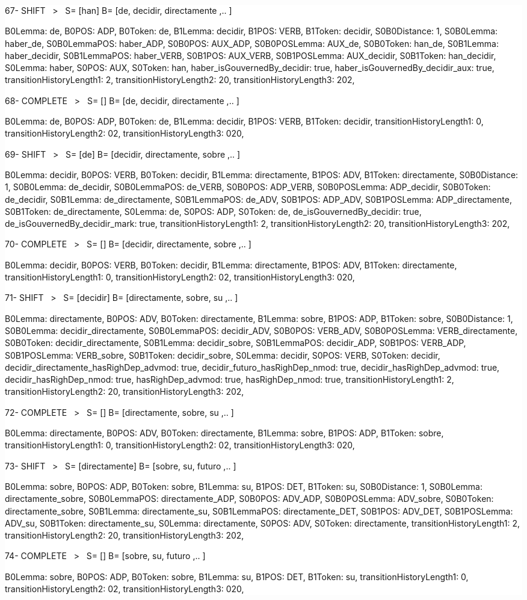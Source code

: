 67- SHIFT&nbsp;&nbsp;&nbsp;>&nbsp;&nbsp;&nbsp;S= [han]   B= [de, decidir, directamente ,.. ]

B0Lemma: de, B0POS: ADP, B0Token: de, B1Lemma: decidir, B1POS: VERB, B1Token: decidir, S0B0Distance: 1, S0B0Lemma: haber_de, S0B0LemmaPOS: haber_ADP, S0B0POS: AUX_ADP, S0B0POSLemma: AUX_de, S0B0Token: han_de, S0B1Lemma: haber_decidir, S0B1LemmaPOS: haber_VERB, S0B1POS: AUX_VERB, S0B1POSLemma: AUX_decidir, S0B1Token: han_decidir, S0Lemma: haber, S0POS: AUX, S0Token: han, haber_isGouvernedBy_decidir: true, haber_isGouvernedBy_decidir_aux: true, transitionHistoryLength1: 2, transitionHistoryLength2: 20, transitionHistoryLength3: 202, 

68- COMPLETE&nbsp;&nbsp;&nbsp;>&nbsp;&nbsp;&nbsp;S= []   B= [de, decidir, directamente ,.. ]

B0Lemma: de, B0POS: ADP, B0Token: de, B1Lemma: decidir, B1POS: VERB, B1Token: decidir, transitionHistoryLength1: 0, transitionHistoryLength2: 02, transitionHistoryLength3: 020, 

69- SHIFT&nbsp;&nbsp;&nbsp;>&nbsp;&nbsp;&nbsp;S= [de]   B= [decidir, directamente, sobre ,.. ]

B0Lemma: decidir, B0POS: VERB, B0Token: decidir, B1Lemma: directamente, B1POS: ADV, B1Token: directamente, S0B0Distance: 1, S0B0Lemma: de_decidir, S0B0LemmaPOS: de_VERB, S0B0POS: ADP_VERB, S0B0POSLemma: ADP_decidir, S0B0Token: de_decidir, S0B1Lemma: de_directamente, S0B1LemmaPOS: de_ADV, S0B1POS: ADP_ADV, S0B1POSLemma: ADP_directamente, S0B1Token: de_directamente, S0Lemma: de, S0POS: ADP, S0Token: de, de_isGouvernedBy_decidir: true, de_isGouvernedBy_decidir_mark: true, transitionHistoryLength1: 2, transitionHistoryLength2: 20, transitionHistoryLength3: 202, 

70- COMPLETE&nbsp;&nbsp;&nbsp;>&nbsp;&nbsp;&nbsp;S= []   B= [decidir, directamente, sobre ,.. ]

B0Lemma: decidir, B0POS: VERB, B0Token: decidir, B1Lemma: directamente, B1POS: ADV, B1Token: directamente, transitionHistoryLength1: 0, transitionHistoryLength2: 02, transitionHistoryLength3: 020, 

71- SHIFT&nbsp;&nbsp;&nbsp;>&nbsp;&nbsp;&nbsp;S= [decidir]   B= [directamente, sobre, su ,.. ]

B0Lemma: directamente, B0POS: ADV, B0Token: directamente, B1Lemma: sobre, B1POS: ADP, B1Token: sobre, S0B0Distance: 1, S0B0Lemma: decidir_directamente, S0B0LemmaPOS: decidir_ADV, S0B0POS: VERB_ADV, S0B0POSLemma: VERB_directamente, S0B0Token: decidir_directamente, S0B1Lemma: decidir_sobre, S0B1LemmaPOS: decidir_ADP, S0B1POS: VERB_ADP, S0B1POSLemma: VERB_sobre, S0B1Token: decidir_sobre, S0Lemma: decidir, S0POS: VERB, S0Token: decidir, decidir_directamente_hasRighDep_advmod: true, decidir_futuro_hasRighDep_nmod: true, decidir_hasRighDep_advmod: true, decidir_hasRighDep_nmod: true, hasRighDep_advmod: true, hasRighDep_nmod: true, transitionHistoryLength1: 2, transitionHistoryLength2: 20, transitionHistoryLength3: 202, 

72- COMPLETE&nbsp;&nbsp;&nbsp;>&nbsp;&nbsp;&nbsp;S= []   B= [directamente, sobre, su ,.. ]

B0Lemma: directamente, B0POS: ADV, B0Token: directamente, B1Lemma: sobre, B1POS: ADP, B1Token: sobre, transitionHistoryLength1: 0, transitionHistoryLength2: 02, transitionHistoryLength3: 020, 

73- SHIFT&nbsp;&nbsp;&nbsp;>&nbsp;&nbsp;&nbsp;S= [directamente]   B= [sobre, su, futuro ,.. ]

B0Lemma: sobre, B0POS: ADP, B0Token: sobre, B1Lemma: su, B1POS: DET, B1Token: su, S0B0Distance: 1, S0B0Lemma: directamente_sobre, S0B0LemmaPOS: directamente_ADP, S0B0POS: ADV_ADP, S0B0POSLemma: ADV_sobre, S0B0Token: directamente_sobre, S0B1Lemma: directamente_su, S0B1LemmaPOS: directamente_DET, S0B1POS: ADV_DET, S0B1POSLemma: ADV_su, S0B1Token: directamente_su, S0Lemma: directamente, S0POS: ADV, S0Token: directamente, transitionHistoryLength1: 2, transitionHistoryLength2: 20, transitionHistoryLength3: 202, 

74- COMPLETE&nbsp;&nbsp;&nbsp;>&nbsp;&nbsp;&nbsp;S= []   B= [sobre, su, futuro ,.. ]

B0Lemma: sobre, B0POS: ADP, B0Token: sobre, B1Lemma: su, B1POS: DET, B1Token: su, transitionHistoryLength1: 0, transitionHistoryLength2: 02, transitionHistoryLength3: 020, 
